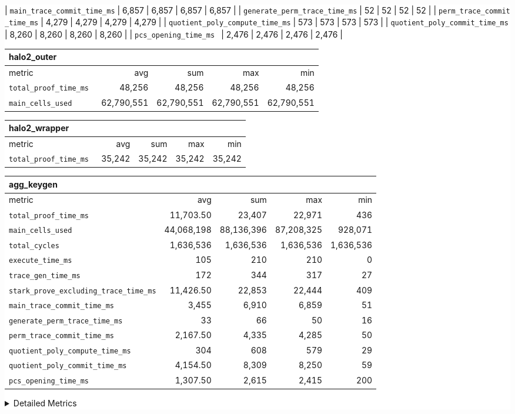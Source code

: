| `main_trace_commit_time_ms` |  6,857 |  6,857 |  6,857 |  6,857 |
| `generate_perm_trace_time_ms` |  52 |  52 |  52 |  52 |
| `perm_trace_commit_time_ms` |  4,279 |  4,279 |  4,279 |  4,279 |
| `quotient_poly_compute_time_ms` |  573 |  573 |  573 |  573 |
| `quotient_poly_commit_time_ms` |  8,260 |  8,260 |  8,260 |  8,260 |
| `pcs_opening_time_ms ` |  2,476 |  2,476 |  2,476 |  2,476 |

| halo2_outer |||||
|:---|---:|---:|---:|---:|
|metric|avg|sum|max|min|
| `total_proof_time_ms ` |  48,256 |  48,256 |  48,256 |  48,256 |
| `main_cells_used     ` |  62,790,551 |  62,790,551 |  62,790,551 |  62,790,551 |

| halo2_wrapper |||||
|:---|---:|---:|---:|---:|
|metric|avg|sum|max|min|
| `total_proof_time_ms ` |  35,242 |  35,242 |  35,242 |  35,242 |

| agg_keygen |||||
|:---|---:|---:|---:|---:|
|metric|avg|sum|max|min|
| `total_proof_time_ms ` |  11,703.50 |  23,407 |  22,971 |  436 |
| `main_cells_used     ` |  44,068,198 |  88,136,396 |  87,208,325 |  928,071 |
| `total_cycles        ` |  1,636,536 |  1,636,536 |  1,636,536 |  1,636,536 |
| `execute_time_ms     ` |  105 |  210 |  210 |  0 |
| `trace_gen_time_ms   ` |  172 |  344 |  317 |  27 |
| `stark_prove_excluding_trace_time_ms` |  11,426.50 |  22,853 |  22,444 |  409 |
| `main_trace_commit_time_ms` |  3,455 |  6,910 |  6,859 |  51 |
| `generate_perm_trace_time_ms` |  33 |  66 |  50 |  16 |
| `perm_trace_commit_time_ms` |  2,167.50 |  4,335 |  4,285 |  50 |
| `quotient_poly_compute_time_ms` |  304 |  608 |  579 |  29 |
| `quotient_poly_commit_time_ms` |  4,154.50 |  8,309 |  8,250 |  59 |
| `pcs_opening_time_ms ` |  1,307.50 |  2,615 |  2,415 |  200 |



<details>
<summary>Detailed Metrics</summary>
